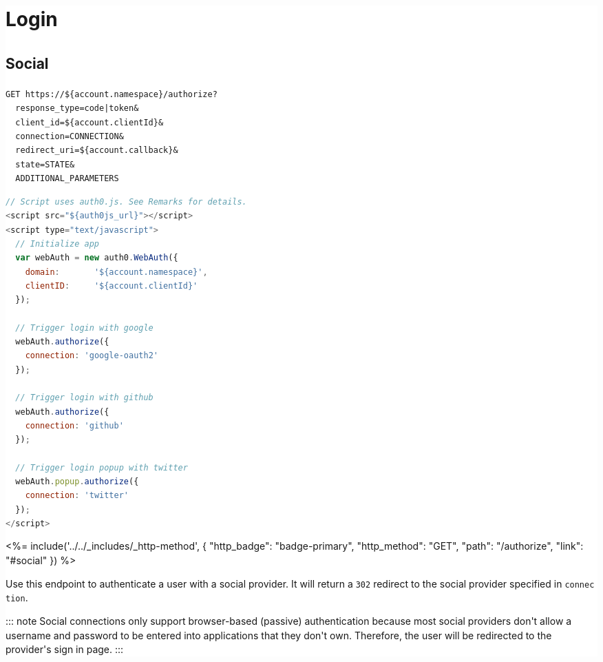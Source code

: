 # Login

## Social

```http
GET https://${account.namespace}/authorize?
  response_type=code|token&
  client_id=${account.clientId}&
  connection=CONNECTION&
  redirect_uri=${account.callback}&
  state=STATE&
  ADDITIONAL_PARAMETERS
```

```javascript
// Script uses auth0.js. See Remarks for details.
<script src="${auth0js_url}"></script>
<script type="text/javascript">
  // Initialize app
  var webAuth = new auth0.WebAuth({
    domain:       '${account.namespace}',
    clientID:     '${account.clientId}'
  });

  // Trigger login with google
  webAuth.authorize({
    connection: 'google-oauth2'
  });

  // Trigger login with github
  webAuth.authorize({
    connection: 'github'
  });

  // Trigger login popup with twitter
  webAuth.popup.authorize({
    connection: 'twitter'
  });
</script>
```

<%= include('../../_includes/_http-method', {
  "http_badge": "badge-primary",
  "http_method": "GET",
  "path": "/authorize",
  "link": "#social"
}) %>

Use this endpoint to authenticate a user with a social provider. It will return a `302` redirect to the social provider specified in `connection`.

::: note
Social connections only support browser-based (passive) authentication because most social providers don't allow a username and password to be entered into applications that they don't own. Therefore, the user will be redirected to the provider's sign in page.
:::
